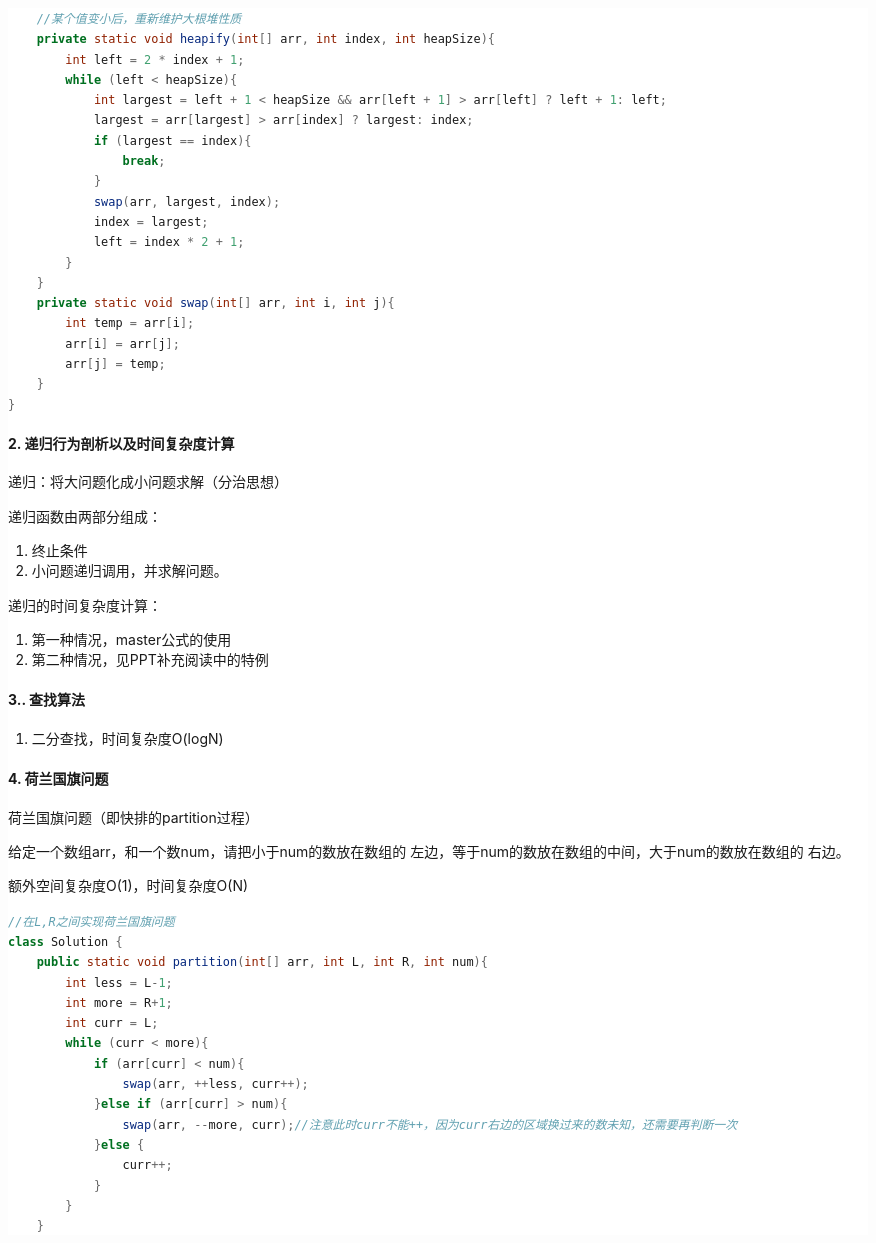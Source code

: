 ```java
    //某个值变小后，重新维护大根堆性质
    private static void heapify(int[] arr, int index, int heapSize){
        int left = 2 * index + 1;
        while (left < heapSize){
            int largest = left + 1 < heapSize && arr[left + 1] > arr[left] ? left + 1: left;
            largest = arr[largest] > arr[index] ? largest: index;
            if (largest == index){
                break;
            }
            swap(arr, largest, index);
            index = largest;
            left = index * 2 + 1;
        }
    }
    private static void swap(int[] arr, int i, int j){
        int temp = arr[i];
        arr[i] = arr[j];
        arr[j] = temp;
    }
}
```


#### 2.  递归行为剖析以及时间复杂度计算
递归：将大问题化成小问题求解（分治思想）

递归函数由两部分组成：
1. 终止条件
2. 小问题递归调用，并求解问题。

递归的时间复杂度计算：
1. 第一种情况，master公式的使用
2. 第二种情况，见PPT补充阅读中的特例


#### 3.. 查找算法

1. 二分查找，时间复杂度O(logN)



#### 4. 荷兰国旗问题

荷兰国旗问题（即快排的partition过程）

给定一个数组arr，和一个数num，请把小于num的数放在数组的
左边，等于num的数放在数组的中间，大于num的数放在数组的
右边。

额外空间复杂度O(1)，时间复杂度O(N)

```java
//在L,R之间实现荷兰国旗问题
class Solution {
    public static void partition(int[] arr, int L, int R, int num){
        int less = L-1;
        int more = R+1;
        int curr = L;
        while (curr < more){
            if (arr[curr] < num){
                swap(arr, ++less, curr++);
            }else if (arr[curr] > num){
                swap(arr, --more, curr);//注意此时curr不能++，因为curr右边的区域换过来的数未知，还需要再判断一次
            }else {
                curr++;
            }
        }
    }
```